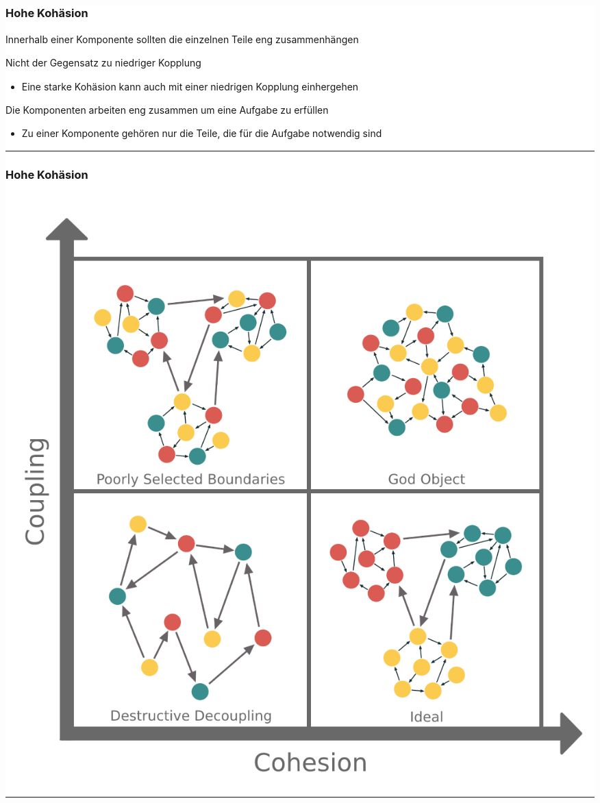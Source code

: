 
### Hohe Kohäsion

Innerhalb einer Komponente sollten die einzelnen Teile eng zusammenhängen

Nicht der Gegensatz zu niedriger Kopplung

- Eine starke Kohäsion kann auch mit einer niedrigen Kopplung einhergehen

Die Komponenten arbeiten eng zusammen um eine Aufgabe zu erfüllen

- Zu einer Komponente gehören nur die Teile, die für die Aufgabe notwendig sind

---

### Hohe Kohäsion

![:scale 75%](media/cohesioncoupling.png)

---